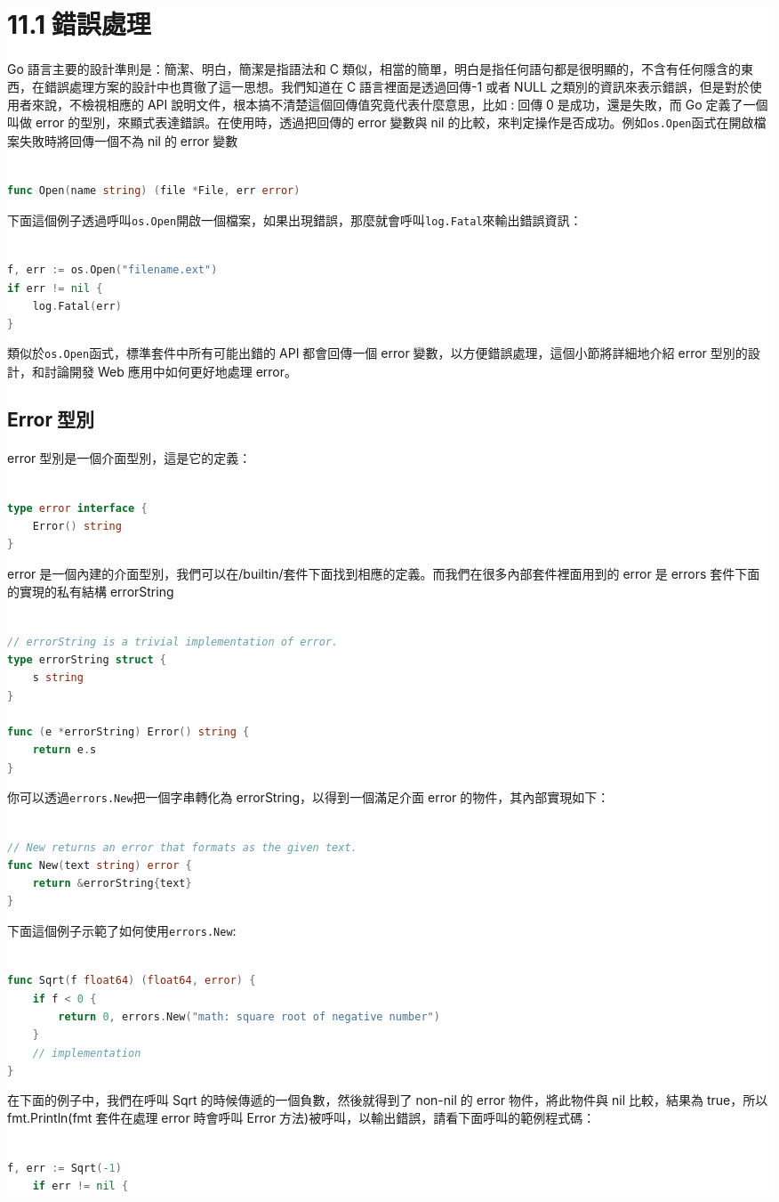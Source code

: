 # 11.1 錯誤處理
Go 語言主要的設計準則是：簡潔、明白，簡潔是指語法和 C 類似，相當的簡單，明白是指任何語句都是很明顯的，不含有任何隱含的東西，在錯誤處理方案的設計中也貫徹了這一思想。我們知道在 C 語言裡面是透過回傳-1 或者 NULL 之類別的資訊來表示錯誤，但是對於使用者來說，不檢視相應的 API 說明文件，根本搞不清楚這個回傳值究竟代表什麼意思，比如 : 回傳 0 是成功，還是失敗，而 Go 定義了一個叫做 error 的型別，來顯式表達錯誤。在使用時，透過把回傳的 error 變數與 nil 的比較，來判定操作是否成功。例如`os.Open`函式在開啟檔案失敗時將回傳一個不為 nil 的 error 變數
```Go

func Open(name string) (file *File, err error)
```
下面這個例子透過呼叫`os.Open`開啟一個檔案，如果出現錯誤，那麼就會呼叫`log.Fatal`來輸出錯誤資訊：
```Go

f, err := os.Open("filename.ext")
if err != nil {
	log.Fatal(err)
}
```
類似於`os.Open`函式，標準套件中所有可能出錯的 API 都會回傳一個 error 變數，以方便錯誤處理，這個小節將詳細地介紹 error 型別的設計，和討論開發 Web 應用中如何更好地處理 error。
## Error 型別
error 型別是一個介面型別，這是它的定義：
```Go

type error interface {
	Error() string
}
```
error 是一個內建的介面型別，我們可以在/builtin/套件下面找到相應的定義。而我們在很多內部套件裡面用到的 error 是 errors 套件下面的實現的私有結構 errorString

```Go

// errorString is a trivial implementation of error.
type errorString struct {
	s string
}

func (e *errorString) Error() string {
	return e.s
}
```
你可以透過`errors.New`把一個字串轉化為 errorString，以得到一個滿足介面 error 的物件，其內部實現如下：
```Go

// New returns an error that formats as the given text.
func New(text string) error {
	return &errorString{text}
}
```
下面這個例子示範了如何使用`errors.New`:
```Go

func Sqrt(f float64) (float64, error) {
	if f < 0 {
		return 0, errors.New("math: square root of negative number")
	}
	// implementation
}
```
在下面的例子中，我們在呼叫 Sqrt 的時候傳遞的一個負數，然後就得到了 non-nil 的 error 物件，將此物件與 nil 比較，結果為 true，所以 fmt.Println(fmt 套件在處理 error 時會呼叫 Error 方法)被呼叫，以輸出錯誤，請看下面呼叫的範例程式碼：
```Go

f, err := Sqrt(-1)
    if err != nil {
```